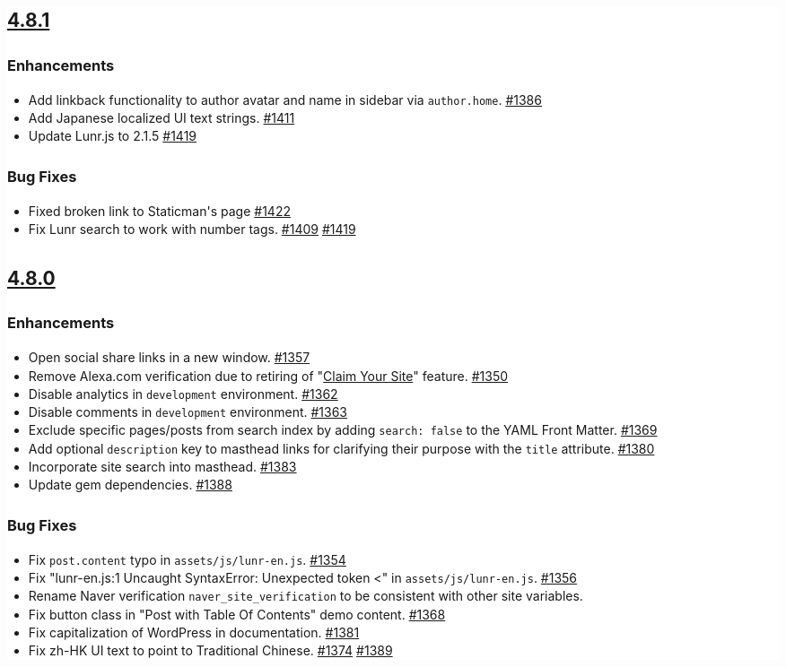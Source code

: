 ## [4.8.1](https://github.com/minimal-mistakes/minimal-mistakes/releases/tag/4.8.1)

### Enhancements

- Add linkback functionality to author avatar and name in sidebar via `author.home`. [#1386](https://github.com/minimal-mistakes/minimal-mistakes/pull/1386)
- Add Japanese localized UI text strings. [#1411](https://github.com/minimal-mistakes/minimal-mistakes/pull/1411)
- Update Lunr.js to 2.1.5 [#1419](https://github.com/minimal-mistakes/minimal-mistakes/pull/1419)

### Bug Fixes

- Fixed broken link to Staticman's page [#1422](https://github.com/minimal-mistakes/minimal-mistakes/pull/1422)
- Fix Lunr search to work with number tags. [#1409](https://github.com/minimal-mistakes/minimal-mistakes/issues/1409) [#1419](https://github.com/minimal-mistakes/minimal-mistakes/pull/1419)

## [4.8.0](https://github.com/minimal-mistakes/minimal-mistakes/releases/tag/4.8.0)

### Enhancements

- Open social share links in a new window. [#1357](https://github.com/minimal-mistakes/minimal-mistakes/pull/1357)
- Remove Alexa.com verification due to retiring of "[Claim Your Site](https://support.alexa.com/hc/en-us/articles/219135887)" feature. [#1350](https://github.com/minimal-mistakes/minimal-mistakes/issues/1350)
- Disable analytics in `development` environment. [#1362](https://github.com/minimal-mistakes/minimal-mistakes/pull/1362)
- Disable comments in `development` environment. [#1363](https://github.com/minimal-mistakes/minimal-mistakes/pull/1363)
- Exclude specific pages/posts from search index by adding `search: false` to the YAML Front Matter. [#1369](https://github.com/minimal-mistakes/minimal-mistakes/pull/1369)
- Add optional `description` key to masthead links for clarifying their purpose with the `title` attribute. [#1380](https://github.com/minimal-mistakes/minimal-mistakes/pull/1380)
- Incorporate site search into masthead. [#1383](https://github.com/minimal-mistakes/minimal-mistakes/pull/1383)
- Update gem dependencies. [#1388](https://github.com/minimal-mistakes/minimal-mistakes/pull/1388)

### Bug Fixes

- Fix `post.content` typo in `assets/js/lunr-en.js`. [#1354](https://github.com/minimal-mistakes/minimal-mistakes/pull/1354)
- Fix "lunr-en.js:1 Uncaught SyntaxError: Unexpected token <" in `assets/js/lunr-en.js`. [#1356](https://github.com/minimal-mistakes/minimal-mistakes/pull/1356)
- Rename Naver verification `naver_site_verification` to be consistent with other site variables.
- Fix button class in "Post with Table Of Contents" demo content. [#1368](https://github.com/minimal-mistakes/minimal-mistakes/pull/1368)
- Fix capitalization of WordPress in documentation. [#1381](https://github.com/minimal-mistakes/minimal-mistakes/pull/1381)
- Fix zh-HK UI text to point to Traditional Chinese. [#1374](https://github.com/minimal-mistakes/minimal-mistakes/issues/1374) [#1389](https://github.com/minimal-mistakes/minimal-mistakes/pull/1389)
